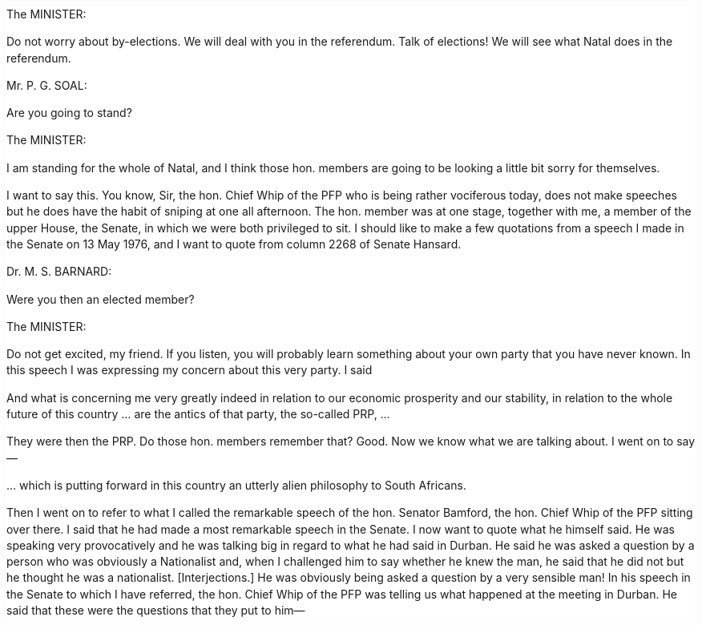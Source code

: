 </speech>

<speech by="#minister">

<from><span class="col_7273-7274" refersTo="page_0143"/>The <person refersTo="hansard_za">MINISTER</person>:</from>

<p>Do not worry about by-elections. We will deal with you in the referendum. Talk of elections! We will see what Natal does in the referendum.</p>

</speech>

<speech by="#soal">

<from>Mr. <person refersTo="hansard_za">P. G. SOAL</person>:</from>

<p>Are you going to stand?</p>

</speech>

<speech by="#minister">

<from>The <person refersTo="hansard_za">MINISTER</person>:</from>

<p>I am standing for the whole of Natal, and I think those hon. members are going to be looking a little bit sorry for themselves.</p>

<p>I want to say this. You know, Sir, the hon. Chief Whip of the PFP who is being rather vociferous today, does not make speeches but he does have the habit of sniping at one all afternoon. The hon. member was at one stage, together with me, a member of the upper House, the Senate, in which we were both privileged to sit. I should like to make a few quotations from a speech I made in the Senate on 13 May 1976, and I want to quote from column 2268 of Senate Hansard.</p>

</speech>

<speech by="#barnard">

<from>Dr. <person refersTo="hansard_za">M. S. BARNARD</person>:</from>

<p>Were you then an elected member?</p>

</speech>

<speech by="#minister">

<from>The <person refersTo="hansard_za">MINISTER</person>:</from>

<p>Do not get excited, my friend. If you listen, you will probably learn something about your own party that you have never known. In this speech I was expressing my concern about this very party. I said</p>

<block name="quote">And what is concerning me very greatly indeed in relation to our economic prosperity and our stability, in relation to the whole future of this country &#x2026; are the antics of that party, the so-called PRP, &#x2026;</block>

<p>They were then the PRP. Do those hon. members remember that? Good. Now we know what we are talking about. I went on to say&#x2014;</p>

<block name="quote">&#x2026; which is putting forward in this country an utterly alien philosophy to South Africans.</block>

<p>Then I went on to refer to what I called the remarkable speech of the hon. Senator Bamford, the hon. Chief Whip of the PFP sitting over there. I said that he had made a most remarkable speech in the Senate. I now want to quote what he himself said. He was speaking very provocatively and he was talking big in regard to what he had said in Durban. He said he was asked a question by a person who was obviously a Nationalist and, when I challenged him to say whether he knew the man, he said that he did not but he thought he was a nationalist. [Interjections.] He was obviously being asked a question by a very sensible man! In his speech in the Senate to which I have referred, the hon. Chief Whip of the PFP was telling us what happened at the meeting in Durban. He said that these were the questions that they put to him&#x2014;</p>
